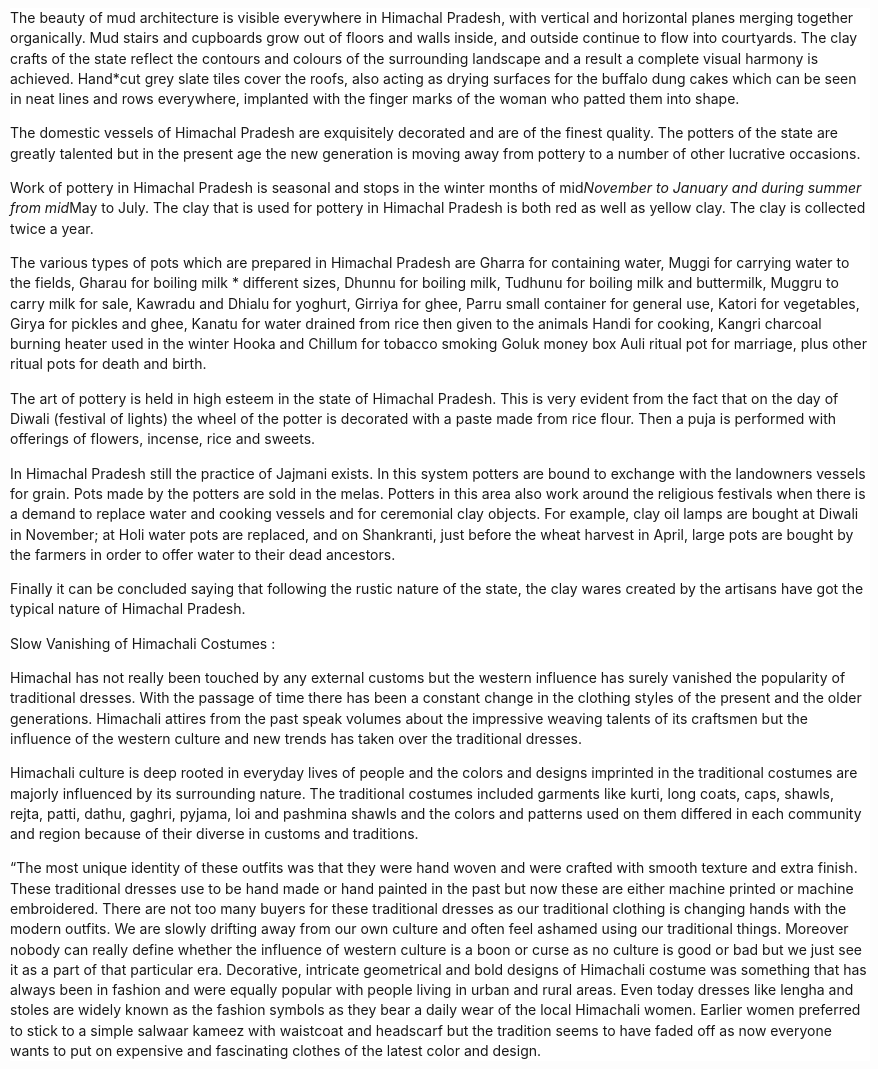 The beauty of mud architecture is visible everywhere in Himachal Pradesh, with vertical and horizontal planes merging together organically. Mud stairs and cupboards grow out of floors and walls inside, and outside continue to flow into courtyards. The clay crafts of the state reflect the contours and colours of the surrounding landscape and a result a complete visual harmony is achieved. Hand*cut grey slate tiles cover the roofs, also acting as drying surfaces for the buffalo dung cakes which can be seen in neat lines and rows everywhere, implanted with the finger marks of the woman who patted them into shape. 

The domestic vessels of Himachal Pradesh are exquisitely decorated and are of the finest quality. The potters of the state are greatly talented but in the present age the new generation is moving away from pottery to a number of other lucrative occasions. 

Work of pottery in Himachal Pradesh is seasonal and stops in the winter months of mid*November to January and during summer from mid*May to July. The clay that is used for pottery in Himachal Pradesh is both red as well as yellow clay. The clay is collected twice a year. 

The various types of pots which are prepared in Himachal Pradesh are Gharra for containing water, Muggi for carrying water to the fields, Gharau for boiling milk * different sizes, Dhunnu for boiling milk, Tudhunu for boiling milk and buttermilk, Muggru to carry milk for sale, Kawradu and Dhialu for yoghurt, Girriya for ghee, Parru small container for general use, Katori for vegetables, Girya for pickles and ghee, Kanatu for water drained from rice then given to the animals Handi for cooking, Kangri charcoal burning heater used in the winter Hooka and Chillum for tobacco smoking Goluk money box Auli ritual pot for marriage, plus other ritual pots for death and birth. 

The art of pottery is held in high esteem in the state of Himachal Pradesh. This is very evident from the fact that on the day of Diwali (festival of lights) the wheel of the potter is decorated with a paste made from rice flour. Then a puja is performed with offerings of flowers, incense, rice and sweets. 

In Himachal Pradesh still the practice of Jajmani exists. In this system potters are bound to exchange with the landowners vessels for grain. Pots made by the potters are sold in the melas. Potters in this area also work around the religious festivals when there is a demand to replace water and cooking vessels and for ceremonial clay objects. For example, clay oil lamps are bought at Diwali in November; at Holi water pots are replaced, and on Shankranti, just before the wheat harvest in April, large pots are bought by the farmers in order to offer water to their dead ancestors. 

Finally it can be concluded saying that following the rustic nature of the state, the clay wares created by the artisans have got the typical nature of Himachal Pradesh. 

Slow Vanishing of Himachali Costumes :

Himachal has not really been touched by any external customs but the western influence has surely vanished the popularity of traditional dresses. With the passage of time there has been a constant change in the clothing styles of the present and the older generations. Himachali attires from the past speak volumes about the impressive weaving talents of its craftsmen but the influence of the western culture and new trends has taken over the traditional dresses.

Himachali culture is deep rooted in everyday lives of people and the colors and designs imprinted in the traditional costumes are majorly influenced by its surrounding nature. The traditional costumes included garments like kurti, long coats, caps, shawls, rejta, patti, dathu, gaghri, pyjama, loi and pashmina shawls and the colors and patterns used on them differed in each community and region because of their diverse in customs and traditions.

“The most unique identity of these outfits was that they were hand woven and were crafted with smooth texture and extra finish. These traditional dresses use to be hand made or hand painted in the past but now these are either machine printed or machine embroidered. There are not too many buyers for these traditional dresses as our traditional clothing is changing hands with the modern outfits. We are slowly drifting away from our own culture and often feel ashamed using our traditional things. Moreover nobody can really define whether the influence of western culture is a boon or curse as no culture is good or bad but we just see it as a part of that particular era. Decorative, intricate geometrical and bold designs of Himachali costume was something that has always been in fashion and were equally popular with people living in urban and rural areas. Even today dresses like lengha and stoles are widely known as the fashion symbols as they bear a daily wear of the local Himachali women. Earlier women preferred to stick to a simple salwaar kameez with waistcoat and headscarf but the tradition seems to have faded off as now everyone wants to put on expensive and fascinating clothes of the latest color and design.
